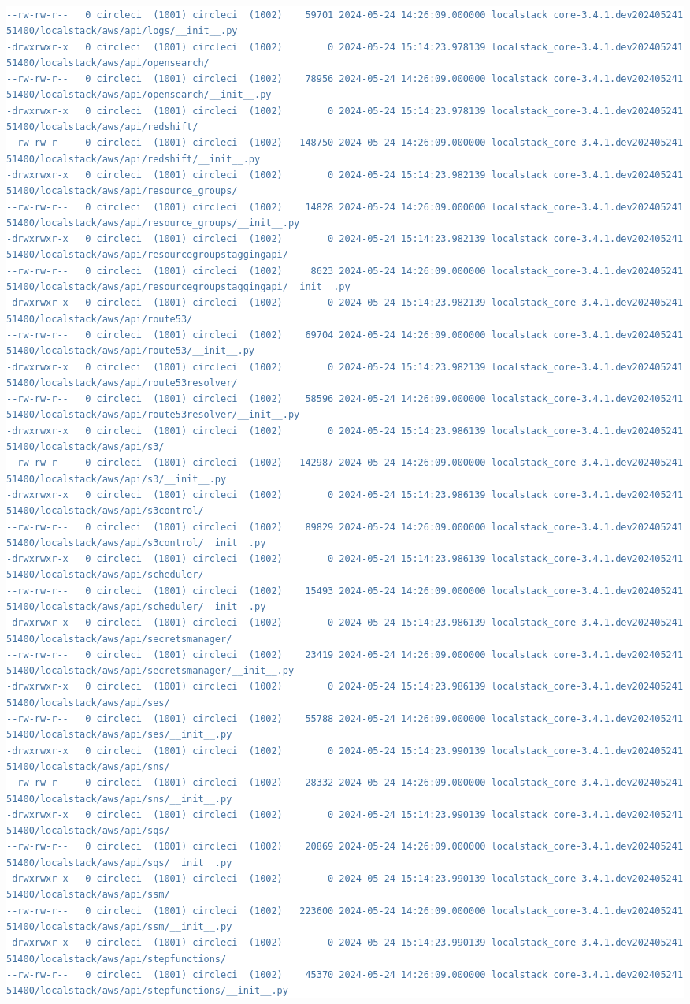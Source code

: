 ```diff
--rw-rw-r--   0 circleci  (1001) circleci  (1002)    59701 2024-05-24 14:26:09.000000 localstack_core-3.4.1.dev20240524151400/localstack/aws/api/logs/__init__.py
-drwxrwxr-x   0 circleci  (1001) circleci  (1002)        0 2024-05-24 15:14:23.978139 localstack_core-3.4.1.dev20240524151400/localstack/aws/api/opensearch/
--rw-rw-r--   0 circleci  (1001) circleci  (1002)    78956 2024-05-24 14:26:09.000000 localstack_core-3.4.1.dev20240524151400/localstack/aws/api/opensearch/__init__.py
-drwxrwxr-x   0 circleci  (1001) circleci  (1002)        0 2024-05-24 15:14:23.978139 localstack_core-3.4.1.dev20240524151400/localstack/aws/api/redshift/
--rw-rw-r--   0 circleci  (1001) circleci  (1002)   148750 2024-05-24 14:26:09.000000 localstack_core-3.4.1.dev20240524151400/localstack/aws/api/redshift/__init__.py
-drwxrwxr-x   0 circleci  (1001) circleci  (1002)        0 2024-05-24 15:14:23.982139 localstack_core-3.4.1.dev20240524151400/localstack/aws/api/resource_groups/
--rw-rw-r--   0 circleci  (1001) circleci  (1002)    14828 2024-05-24 14:26:09.000000 localstack_core-3.4.1.dev20240524151400/localstack/aws/api/resource_groups/__init__.py
-drwxrwxr-x   0 circleci  (1001) circleci  (1002)        0 2024-05-24 15:14:23.982139 localstack_core-3.4.1.dev20240524151400/localstack/aws/api/resourcegroupstaggingapi/
--rw-rw-r--   0 circleci  (1001) circleci  (1002)     8623 2024-05-24 14:26:09.000000 localstack_core-3.4.1.dev20240524151400/localstack/aws/api/resourcegroupstaggingapi/__init__.py
-drwxrwxr-x   0 circleci  (1001) circleci  (1002)        0 2024-05-24 15:14:23.982139 localstack_core-3.4.1.dev20240524151400/localstack/aws/api/route53/
--rw-rw-r--   0 circleci  (1001) circleci  (1002)    69704 2024-05-24 14:26:09.000000 localstack_core-3.4.1.dev20240524151400/localstack/aws/api/route53/__init__.py
-drwxrwxr-x   0 circleci  (1001) circleci  (1002)        0 2024-05-24 15:14:23.982139 localstack_core-3.4.1.dev20240524151400/localstack/aws/api/route53resolver/
--rw-rw-r--   0 circleci  (1001) circleci  (1002)    58596 2024-05-24 14:26:09.000000 localstack_core-3.4.1.dev20240524151400/localstack/aws/api/route53resolver/__init__.py
-drwxrwxr-x   0 circleci  (1001) circleci  (1002)        0 2024-05-24 15:14:23.986139 localstack_core-3.4.1.dev20240524151400/localstack/aws/api/s3/
--rw-rw-r--   0 circleci  (1001) circleci  (1002)   142987 2024-05-24 14:26:09.000000 localstack_core-3.4.1.dev20240524151400/localstack/aws/api/s3/__init__.py
-drwxrwxr-x   0 circleci  (1001) circleci  (1002)        0 2024-05-24 15:14:23.986139 localstack_core-3.4.1.dev20240524151400/localstack/aws/api/s3control/
--rw-rw-r--   0 circleci  (1001) circleci  (1002)    89829 2024-05-24 14:26:09.000000 localstack_core-3.4.1.dev20240524151400/localstack/aws/api/s3control/__init__.py
-drwxrwxr-x   0 circleci  (1001) circleci  (1002)        0 2024-05-24 15:14:23.986139 localstack_core-3.4.1.dev20240524151400/localstack/aws/api/scheduler/
--rw-rw-r--   0 circleci  (1001) circleci  (1002)    15493 2024-05-24 14:26:09.000000 localstack_core-3.4.1.dev20240524151400/localstack/aws/api/scheduler/__init__.py
-drwxrwxr-x   0 circleci  (1001) circleci  (1002)        0 2024-05-24 15:14:23.986139 localstack_core-3.4.1.dev20240524151400/localstack/aws/api/secretsmanager/
--rw-rw-r--   0 circleci  (1001) circleci  (1002)    23419 2024-05-24 14:26:09.000000 localstack_core-3.4.1.dev20240524151400/localstack/aws/api/secretsmanager/__init__.py
-drwxrwxr-x   0 circleci  (1001) circleci  (1002)        0 2024-05-24 15:14:23.986139 localstack_core-3.4.1.dev20240524151400/localstack/aws/api/ses/
--rw-rw-r--   0 circleci  (1001) circleci  (1002)    55788 2024-05-24 14:26:09.000000 localstack_core-3.4.1.dev20240524151400/localstack/aws/api/ses/__init__.py
-drwxrwxr-x   0 circleci  (1001) circleci  (1002)        0 2024-05-24 15:14:23.990139 localstack_core-3.4.1.dev20240524151400/localstack/aws/api/sns/
--rw-rw-r--   0 circleci  (1001) circleci  (1002)    28332 2024-05-24 14:26:09.000000 localstack_core-3.4.1.dev20240524151400/localstack/aws/api/sns/__init__.py
-drwxrwxr-x   0 circleci  (1001) circleci  (1002)        0 2024-05-24 15:14:23.990139 localstack_core-3.4.1.dev20240524151400/localstack/aws/api/sqs/
--rw-rw-r--   0 circleci  (1001) circleci  (1002)    20869 2024-05-24 14:26:09.000000 localstack_core-3.4.1.dev20240524151400/localstack/aws/api/sqs/__init__.py
-drwxrwxr-x   0 circleci  (1001) circleci  (1002)        0 2024-05-24 15:14:23.990139 localstack_core-3.4.1.dev20240524151400/localstack/aws/api/ssm/
--rw-rw-r--   0 circleci  (1001) circleci  (1002)   223600 2024-05-24 14:26:09.000000 localstack_core-3.4.1.dev20240524151400/localstack/aws/api/ssm/__init__.py
-drwxrwxr-x   0 circleci  (1001) circleci  (1002)        0 2024-05-24 15:14:23.990139 localstack_core-3.4.1.dev20240524151400/localstack/aws/api/stepfunctions/
--rw-rw-r--   0 circleci  (1001) circleci  (1002)    45370 2024-05-24 14:26:09.000000 localstack_core-3.4.1.dev20240524151400/localstack/aws/api/stepfunctions/__init__.py
```